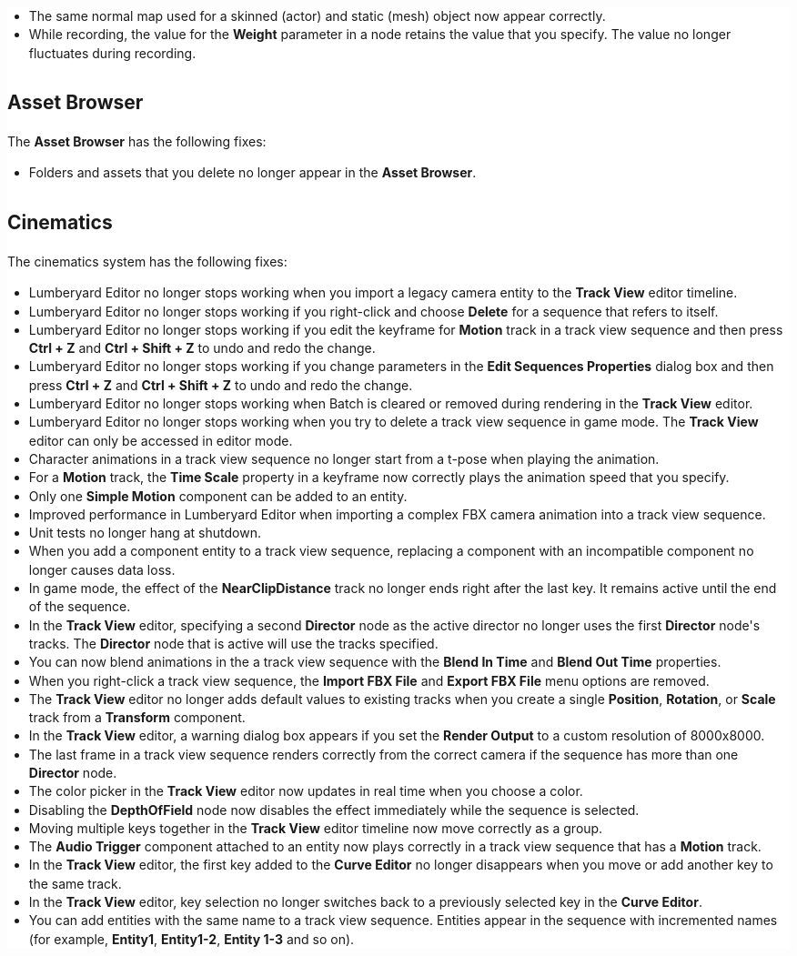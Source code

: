 + The same normal map used for a skinned (actor) and static (mesh) object now appear correctly.
+ While recording, the value for the **Weight** parameter in a node retains the value that you specify. The value no longer fluctuates during recording. 

## Asset Browser<a name="asset-browser-fixes-v1.16"></a>

The **Asset Browser** has the following fixes:
+ Folders and assets that you delete no longer appear in the **Asset Browser**.

## Cinematics<a name="cinematics-fixes-v1.16"></a>

The cinematics system has the following fixes:
+ Lumberyard Editor no longer stops working when you import a legacy camera entity to the **Track View** editor timeline.
+ Lumberyard Editor no longer stops working if you right-click and choose **Delete** for a sequence that refers to itself.
+ Lumberyard Editor no longer stops working if you edit the keyframe for **Motion** track in a track view sequence and then press **Ctrl \+ Z** and **Ctrl \+ Shift \+ Z** to undo and redo the change.
+ Lumberyard Editor no longer stops working if you change parameters in the **Edit Sequences Properties** dialog box and then press **Ctrl \+ Z** and **Ctrl \+ Shift \+ Z** to undo and redo the change.
+ Lumberyard Editor no longer stops working when Batch is cleared or removed during rendering in the **Track View** editor.
+ Lumberyard Editor no longer stops working when you try to delete a track view sequence in game mode. The **Track View** editor can only be accessed in editor mode.
+ Character animations in a track view sequence no longer start from a t-pose when playing the animation.
+ For a **Motion** track, the **Time Scale** property in a keyframe now correctly plays the animation speed that you specify.
+ Only one **Simple Motion** component can be added to an entity.
+ Improved performance in Lumberyard Editor when importing a complex FBX camera animation into a track view sequence.
+ Unit tests no longer hang at shutdown.
+ When you add a component entity to a track view sequence, replacing a component with an incompatible component no longer causes data loss.
+ In game mode, the effect of the **NearClipDistance** track no longer ends right after the last key. It remains active until the end of the sequence.
+ In the **Track View** editor, specifying a second **Director** node as the active director no longer uses the first **Director** node's tracks. The **Director** node that is active will use the tracks specified.
+ You can now blend animations in the a track view sequence with the **Blend In Time** and **Blend Out Time** properties.
+ When you right-click a track view sequence, the **Import FBX File** and **Export FBX File** menu options are removed.
+ The **Track View** editor no longer adds default values to existing tracks when you create a single **Position**, **Rotation**, or **Scale** track from a **Transform** component.
+ In the **Track View** editor, a warning dialog box appears if you set the **Render Output** to a custom resolution of 8000x8000.
+ The last frame in a track view sequence renders correctly from the correct camera if the sequence has more than one **Director** node.
+ The color picker in the **Track View** editor now updates in real time when you choose a color.
+ Disabling the **DepthOfField** node now disables the effect immediately while the sequence is selected.
+ Moving multiple keys together in the **Track View** editor timeline now move correctly as a group.
+ The **Audio Trigger** component attached to an entity now plays correctly in a track view sequence that has a **Motion** track.
+ In the **Track View** editor, the first key added to the **Curve Editor** no longer disappears when you move or add another key to the same track.
+ In the **Track View** editor, key selection no longer switches back to a previously selected key in the **Curve Editor**.
+ You can add entities with the same name to a track view sequence. Entities appear in the sequence with incremented names (for example, **Entity1**, **Entity1-2**, **Entity 1-3** and so on).